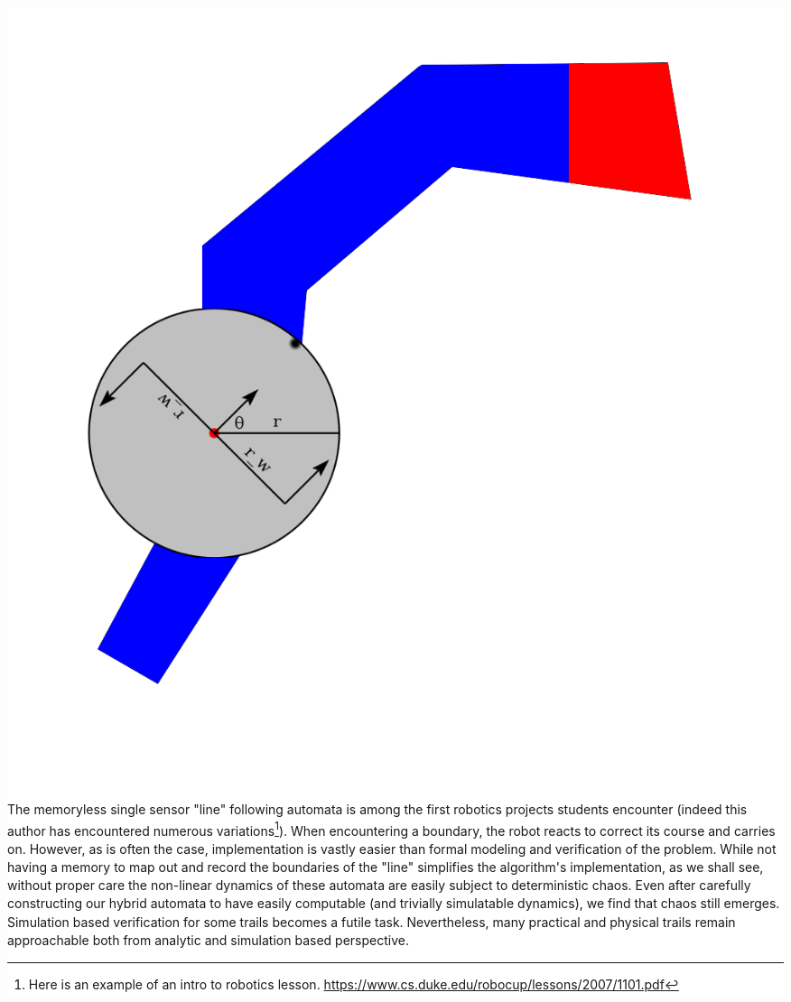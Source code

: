 ![]( /images/OnPath.png)

The memoryless single sensor "line" following automata is among the first robotics projects
students encounter (indeed this author has encountered numerous variations[^6]). When encountering 
a boundary, the robot reacts to correct its course and carries on. However, as is often the case, 
implementation is vastly easier than formal modeling and verification 
of the problem.
While not having a memory to map out and record the boundaries of the "line"
simplifies the algorithm's implementation, as we shall see, without proper care the non-linear dynamics of these
automata are easily subject to deterministic chaos. Even after carefully
constructing our hybrid automata to have easily computable (and trivially simulatable dynamics), 
we find that chaos still emerges. Simulation based verification for some trails becomes a
futile task. Nevertheless, many practical and physical trails remain approachable both from
analytic and simulation based perspective.


[^1]: We may choose later to model more complex mass densities or potentials, but for now this suffices.
[^4]: with the caveat that $z(x, y)$ __must__ be such that it provides a sufficient local minimum to bring $|\mathbf{v}|=0$ in an envelope around the trail satisfying invariant #1 (i.e. robot doesn't "leave" the trail)
[^5]: Given a goal region that partitions a path into a finite and infinite pair, the finite component can be considered effectively bounded.
[^6]: Here is an example of an intro to robotics lesson. https://www.cs.duke.edu/robocup/lessons/2007/1101.pdf
[^7]: Such as moving along with the boundary.
[^8]: if it does over rotate, that implies violation in properties about the trail which such as non-zero area and a bounding envelope developed later.
[^10]: Hey look! A zeno like paradox, although I think the execution itself is admissible since its infinite duration, but finite transitions (in that the transition never occurs if we're not careful)
[^11]: The $\cos{\theta}$ gets dropped w.l.o.g by realigning the axis s.t. $\theta=0$
[^12]: As may be alluded in the name specular, this is also a well studied optics problem (and a constant headache for ray tracing graphics engines)
[^13]: Looking at you c2e2
[^14]: And I don't have the time... the 3rd option is in fact the best option as it still yields exact analytic solutions.
[^15]: Yes line...not trail... or path